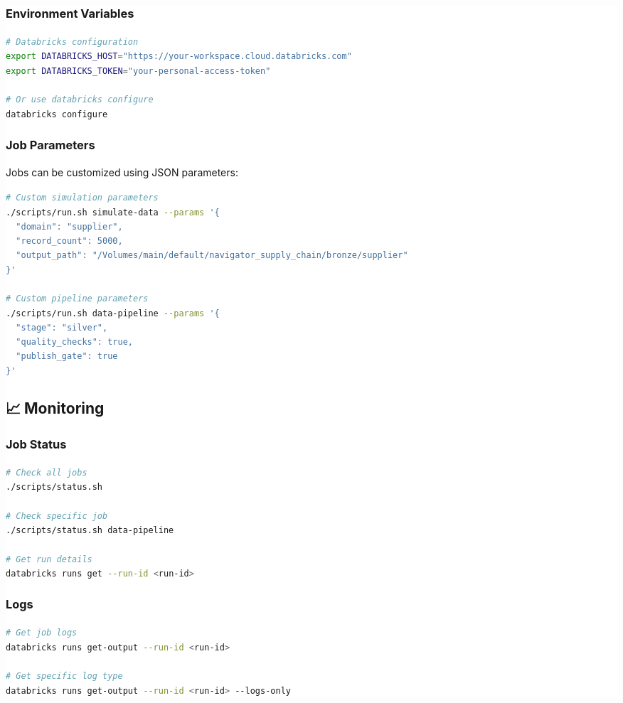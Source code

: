 ### Environment Variables

```bash
# Databricks configuration
export DATABRICKS_HOST="https://your-workspace.cloud.databricks.com"
export DATABRICKS_TOKEN="your-personal-access-token"

# Or use databricks configure
databricks configure
```

### Job Parameters

Jobs can be customized using JSON parameters:

```bash
# Custom simulation parameters
./scripts/run.sh simulate-data --params '{
  "domain": "supplier",
  "record_count": 5000,
  "output_path": "/Volumes/main/default/navigator_supply_chain/bronze/supplier"
}'

# Custom pipeline parameters
./scripts/run.sh data-pipeline --params '{
  "stage": "silver",
  "quality_checks": true,
  "publish_gate": true
}'
```

## 📈 Monitoring

### Job Status

```bash
# Check all jobs
./scripts/status.sh

# Check specific job
./scripts/status.sh data-pipeline

# Get run details
databricks runs get --run-id <run-id>
```

### Logs

```bash
# Get job logs
databricks runs get-output --run-id <run-id>

# Get specific log type
databricks runs get-output --run-id <run-id> --logs-only
```
